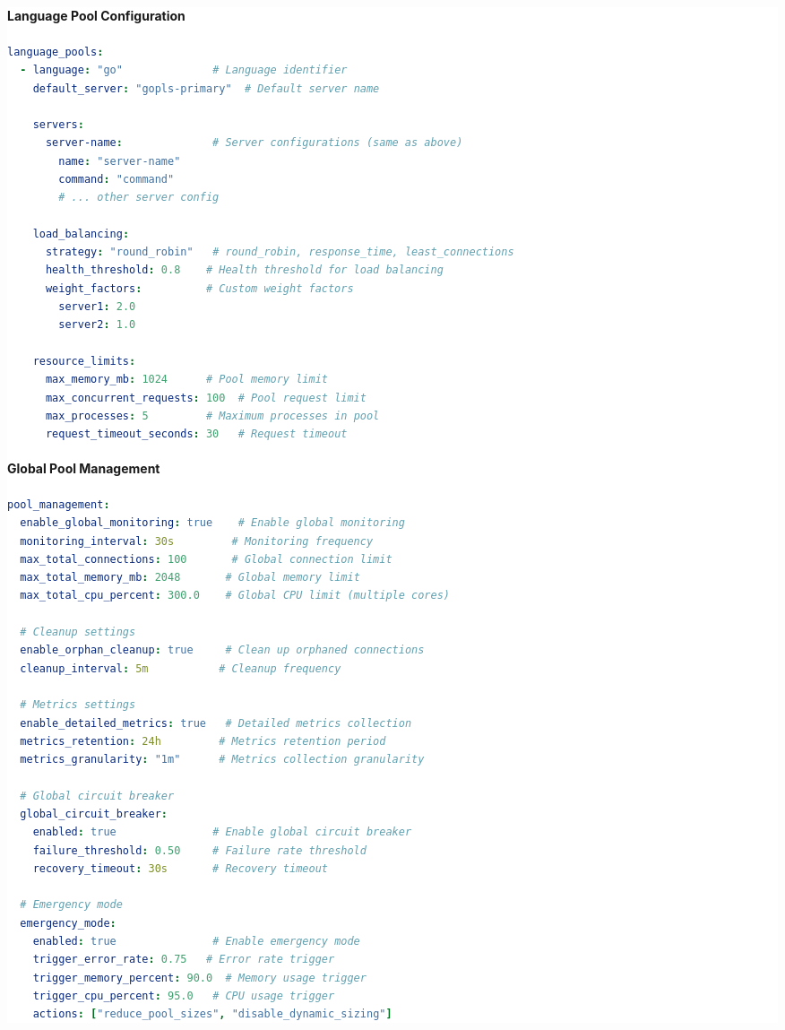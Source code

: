 #### Language Pool Configuration

```yaml
language_pools:
  - language: "go"              # Language identifier
    default_server: "gopls-primary"  # Default server name
    
    servers:
      server-name:              # Server configurations (same as above)
        name: "server-name"
        command: "command"
        # ... other server config
        
    load_balancing:
      strategy: "round_robin"   # round_robin, response_time, least_connections
      health_threshold: 0.8    # Health threshold for load balancing
      weight_factors:          # Custom weight factors
        server1: 2.0
        server2: 1.0
        
    resource_limits:
      max_memory_mb: 1024      # Pool memory limit
      max_concurrent_requests: 100  # Pool request limit
      max_processes: 5         # Maximum processes in pool
      request_timeout_seconds: 30   # Request timeout
```

#### Global Pool Management

```yaml
pool_management:
  enable_global_monitoring: true    # Enable global monitoring
  monitoring_interval: 30s         # Monitoring frequency
  max_total_connections: 100       # Global connection limit
  max_total_memory_mb: 2048       # Global memory limit
  max_total_cpu_percent: 300.0    # Global CPU limit (multiple cores)
  
  # Cleanup settings
  enable_orphan_cleanup: true     # Clean up orphaned connections
  cleanup_interval: 5m           # Cleanup frequency
  
  # Metrics settings
  enable_detailed_metrics: true   # Detailed metrics collection
  metrics_retention: 24h         # Metrics retention period
  metrics_granularity: "1m"      # Metrics collection granularity
  
  # Global circuit breaker
  global_circuit_breaker:
    enabled: true               # Enable global circuit breaker
    failure_threshold: 0.50     # Failure rate threshold
    recovery_timeout: 30s       # Recovery timeout
    
  # Emergency mode
  emergency_mode:
    enabled: true               # Enable emergency mode
    trigger_error_rate: 0.75   # Error rate trigger
    trigger_memory_percent: 90.0  # Memory usage trigger
    trigger_cpu_percent: 95.0   # CPU usage trigger
    actions: ["reduce_pool_sizes", "disable_dynamic_sizing"]
```

